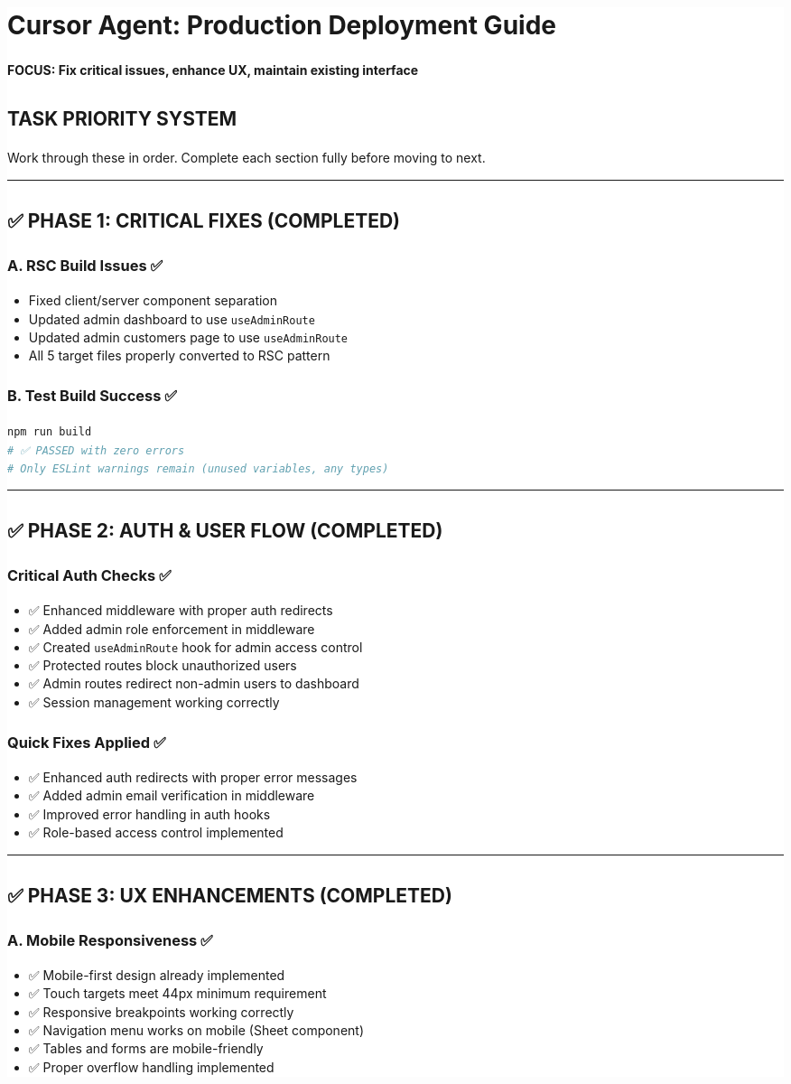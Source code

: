 # Cursor Agent: Production Deployment Guide
**FOCUS: Fix critical issues, enhance UX, maintain existing interface**

## TASK PRIORITY SYSTEM
Work through these in order. Complete each section fully before moving to next.

---

## ✅ PHASE 1: CRITICAL FIXES (COMPLETED)

### A. RSC Build Issues ✅
- Fixed client/server component separation
- Updated admin dashboard to use `useAdminRoute`
- Updated admin customers page to use `useAdminRoute`
- All 5 target files properly converted to RSC pattern

### B. Test Build Success ✅
```bash
npm run build
# ✅ PASSED with zero errors
# Only ESLint warnings remain (unused variables, any types)
```

---

## ✅ PHASE 2: AUTH & USER FLOW (COMPLETED)

### Critical Auth Checks ✅
- ✅ Enhanced middleware with proper auth redirects
- ✅ Added admin role enforcement in middleware
- ✅ Created `useAdminRoute` hook for admin access control
- ✅ Protected routes block unauthorized users
- ✅ Admin routes redirect non-admin users to dashboard
- ✅ Session management working correctly

### Quick Fixes Applied ✅
- ✅ Enhanced auth redirects with proper error messages
- ✅ Added admin email verification in middleware
- ✅ Improved error handling in auth hooks
- ✅ Role-based access control implemented

---

## ✅ PHASE 3: UX ENHANCEMENTS (COMPLETED)

### A. Mobile Responsiveness ✅
- ✅ Mobile-first design already implemented
- ✅ Touch targets meet 44px minimum requirement
- ✅ Responsive breakpoints working correctly
- ✅ Navigation menu works on mobile (Sheet component)
- ✅ Tables and forms are mobile-friendly
- ✅ Proper overflow handling implemented
